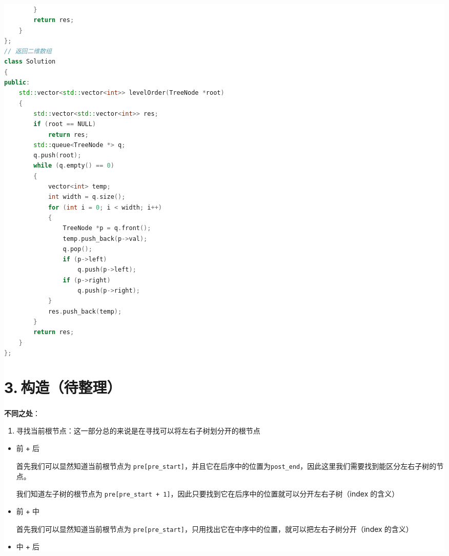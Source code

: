 ```cpp
        }
        return res;
    }
};
// 返回二维数组
class Solution
{
public:
    std::vector<std::vector<int>> levelOrder(TreeNode *root)
    {
        std::vector<std::vector<int>> res;
        if (root == NULL)
            return res;
        std::queue<TreeNode *> q;
        q.push(root);
        while (q.empty() == 0)
        {
            vector<int> temp;
            int width = q.size();
            for (int i = 0; i < width; i++)
            {
                TreeNode *p = q.front();
                temp.push_back(p->val);
                q.pop();
                if (p->left)
                    q.push(p->left);
                if (p->right)
                    q.push(p->right);
            }
            res.push_back(temp);
        }
        return res;
    }
};
```

# 3. 构造（待整理）
**不同之处**：
1. 寻找当前根节点：这一部分总的来说是在寻找可以将左右子树划分开的根节点

- 前 + 后

    首先我们可以显然知道当前根节点为 `pre[pre_start]`，并且它在后序中的位置为`post_end`，因此这里我们需要找到能区分左右子树的节点。

    我们知道左子树的根节点为 `pre[pre_start + 1]`，因此只要找到它在后序中的位置就可以分开左右子树（index 的含义）

- 前 + 中

    首先我们可以显然知道当前根节点为 `pre[pre_start]`，只用找出它在中序中的位置，就可以把左右子树分开（index 的含义）

- 中 + 后
